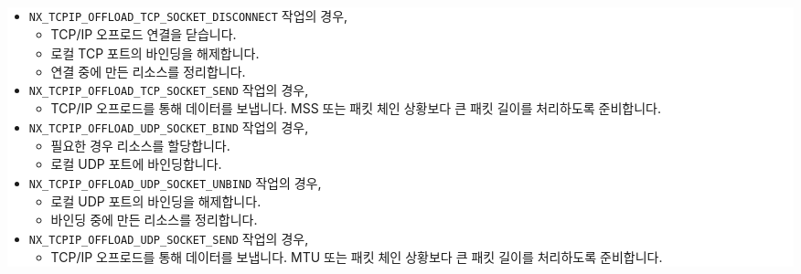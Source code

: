 * `NX_TCPIP_OFFLOAD_TCP_SOCKET_DISCONNECT` 작업의 경우,
  * TCP/IP 오프로드 연결을 닫습니다.
  * 로컬 TCP 포트의 바인딩을 해제합니다.
  * 연결 중에 만든 리소스를 정리합니다.
* `NX_TCPIP_OFFLOAD_TCP_SOCKET_SEND` 작업의 경우,
  * TCP/IP 오프로드를 통해 데이터를 보냅니다. MSS 또는 패킷 체인 상황보다 큰 패킷 길이를 처리하도록 준비합니다.
* `NX_TCPIP_OFFLOAD_UDP_SOCKET_BIND` 작업의 경우,
  * 필요한 경우 리소스를 할당합니다.
  * 로컬 UDP 포트에 바인딩합니다.
* `NX_TCPIP_OFFLOAD_UDP_SOCKET_UNBIND` 작업의 경우,
  * 로컬 UDP 포트의 바인딩을 해제합니다.
  * 바인딩 중에 만든 리소스를 정리합니다.
* `NX_TCPIP_OFFLOAD_UDP_SOCKET_SEND` 작업의 경우,
  * TCP/IP 오프로드를 통해 데이터를 보냅니다. MTU 또는 패킷 체인 상황보다 큰 패킷 길이를 처리하도록 준비합니다.